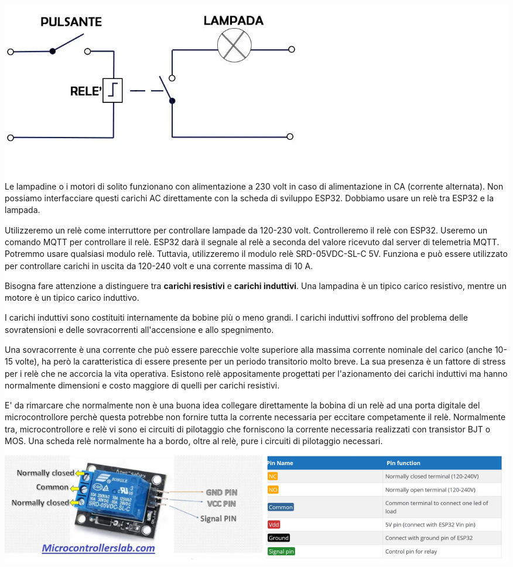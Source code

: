 <img src="rele-passo-passo-funzionamento.webp" alt="alt text" width="500">

Le lampadine o i motori di solito funzionano con alimentazione a 230 volt in caso di alimentazione in CA (corrente alternata). Non possiamo interfacciare questi carichi AC direttamente con la scheda di sviluppo ESP32. Dobbiamo usare un relè tra ESP32 e la lampada. 

Utilizzeremo un relè come interruttore per controllare lampade da 120-230 volt. Controlleremo il relè con ESP32. Useremo un comando MQTT per controllare il relè. ESP32 darà il segnale al relè a seconda del valore ricevuto dal server di telemetria MQTT. Potremmo usare qualsiasi modulo relè. Tuttavia, utilizzeremo il modulo relè SRD-05VDC-SL-C 5V. Funziona e può essere utilizzato per controllare carichi in uscita da 120-240 volt e una corrente massima di 10 A.

Bisogna fare attenzione a distinguere tra **carichi resistivi** e **carichi induttivi**. Una lampadina è un tipico carico resistivo, mentre un motore è un tipico carico induttivo. 

I carichi induttivi sono costituiti internamente da bobine più o meno grandi. I carichi induttivi soffrono del problema delle sovratensioni e delle sovracorrenti all'accensione e allo spegnimento. 

Una sovracorrente è una corrente che può essere parecchie volte superiore alla massima corrente nominale del carico (anche 10-15 volte), ha però la caratteristica di essere presente per un periodo transitorio molto breve. La sua presenza è un fattore di stress per i relè che ne accorcia la vita operativa. Esistono relè appositamente progettati per l'azionamento dei carichi induttivi ma hanno normalmente dimensioni e costo maggiore di quelli per carichi resistivi.

E' da rimarcare che normalmente non è una buona idea collegare direttamente la bobina di un relè ad una porta digitale del microcontrollore perchè questa potrebbe non fornire tutta la corrente necessaria per eccitare competamente il relè. Normalmente tra, microcontrollore e relè vi sono ei circuiti di pilotaggio che forniscono la corrente necessaria realizzati con transistor BJT o MOS. Una scheda relè normalmente ha a bordo, oltre al relè, pure i circuiti di pilotaggio necessari.

<img src="Relay-module-pinout-ESP32.png" alt="alt text" width="1000">
